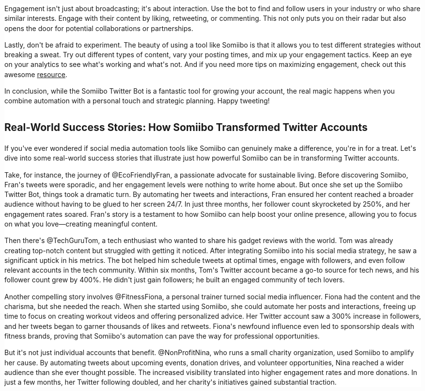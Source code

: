 Engagement isn't just about broadcasting; it's about interaction. Use the bot to find and follow users in your industry or who share similar interests. Engage with their content by liking, retweeting, or commenting. This not only puts you on their radar but also opens the door for potential collaborations or partnerships.

Lastly, don't be afraid to experiment. The beauty of using a tool like Somiibo is that it allows you to test different strategies without breaking a sweat. Try out different types of content, vary your posting times, and mix up your engagement tactics. Keep an eye on your analytics to see what's working and what's not. And if you need more tips on maximizing engagement, check out this awesome [resource](https://twitbooster.com/blog/maximizing-twitter-engagement-tips-and-tricks-with-the-somiibo-bot).

In conclusion, while the Somiibo Twitter Bot is a fantastic tool for growing your account, the real magic happens when you combine automation with a personal touch and strategic planning. Happy tweeting!

## Real-World Success Stories: How Somiibo Transformed Twitter Accounts

If you've ever wondered if social media automation tools like Somiibo can genuinely make a difference, you're in for a treat. Let's dive into some real-world success stories that illustrate just how powerful Somiibo can be in transforming Twitter accounts.

Take, for instance, the journey of @EcoFriendlyFran, a passionate advocate for sustainable living. Before discovering Somiibo, Fran's tweets were sporadic, and her engagement levels were nothing to write home about. But once she set up the Somiibo Twitter Bot, things took a dramatic turn. By automating her tweets and interactions, Fran ensured her content reached a broader audience without having to be glued to her screen 24/7. In just three months, her follower count skyrocketed by 250%, and her engagement rates soared. Fran's story is a testament to how Somiibo can help boost your online presence, allowing you to focus on what you love—creating meaningful content.



Then there's @TechGuruTom, a tech enthusiast who wanted to share his gadget reviews with the world. Tom was already creating top-notch content but struggled with getting it noticed. After integrating Somiibo into his social media strategy, he saw a significant uptick in his metrics. The bot helped him schedule tweets at optimal times, engage with followers, and even follow relevant accounts in the tech community. Within six months, Tom's Twitter account became a go-to source for tech news, and his follower count grew by 400%. He didn't just gain followers; he built an engaged community of tech lovers.

Another compelling story involves @FitnessFiona, a personal trainer turned social media influencer. Fiona had the content and the charisma, but she needed the reach. When she started using Somiibo, she could automate her posts and interactions, freeing up time to focus on creating workout videos and offering personalized advice. Her Twitter account saw a 300% increase in followers, and her tweets began to garner thousands of likes and retweets. Fiona's newfound influence even led to sponsorship deals with fitness brands, proving that Somiibo's automation can pave the way for professional opportunities.

But it's not just individual accounts that benefit. @NonProfitNina, who runs a small charity organization, used Somiibo to amplify her cause. By automating tweets about upcoming events, donation drives, and volunteer opportunities, Nina reached a wider audience than she ever thought possible. The increased visibility translated into higher engagement rates and more donations. In just a few months, her Twitter following doubled, and her charity's initiatives gained substantial traction.
